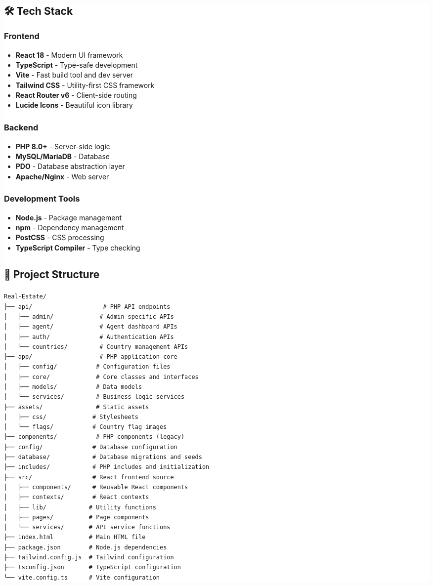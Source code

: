 ## 🛠️ Tech Stack

### Frontend
- **React 18** - Modern UI framework
- **TypeScript** - Type-safe development
- **Vite** - Fast build tool and dev server
- **Tailwind CSS** - Utility-first CSS framework
- **React Router v6** - Client-side routing
- **Lucide Icons** - Beautiful icon library

### Backend
- **PHP 8.0+** - Server-side logic
- **MySQL/MariaDB** - Database
- **PDO** - Database abstraction layer
- **Apache/Nginx** - Web server

### Development Tools
- **Node.js** - Package management
- **npm** - Dependency management
- **PostCSS** - CSS processing
- **TypeScript Compiler** - Type checking

## 📁 Project Structure

```
Real-Estate/
├── api/                    # PHP API endpoints
│   ├── admin/             # Admin-specific APIs
│   ├── agent/             # Agent dashboard APIs
│   ├── auth/              # Authentication APIs
│   └── countries/         # Country management APIs
├── app/                   # PHP application core
│   ├── config/           # Configuration files
│   ├── core/             # Core classes and interfaces
│   ├── models/           # Data models
│   └── services/         # Business logic services
├── assets/               # Static assets
│   ├── css/             # Stylesheets
│   └── flags/           # Country flag images
├── components/           # PHP components (legacy)
├── config/              # Database configuration
├── database/            # Database migrations and seeds
├── includes/            # PHP includes and initialization
├── src/                 # React frontend source
│   ├── components/      # Reusable React components
│   ├── contexts/        # React contexts
│   ├── lib/            # Utility functions
│   ├── pages/          # Page components
│   └── services/       # API service functions
├── index.html          # Main HTML file
├── package.json        # Node.js dependencies
├── tailwind.config.js  # Tailwind configuration
├── tsconfig.json       # TypeScript configuration
└── vite.config.ts      # Vite configuration
```
